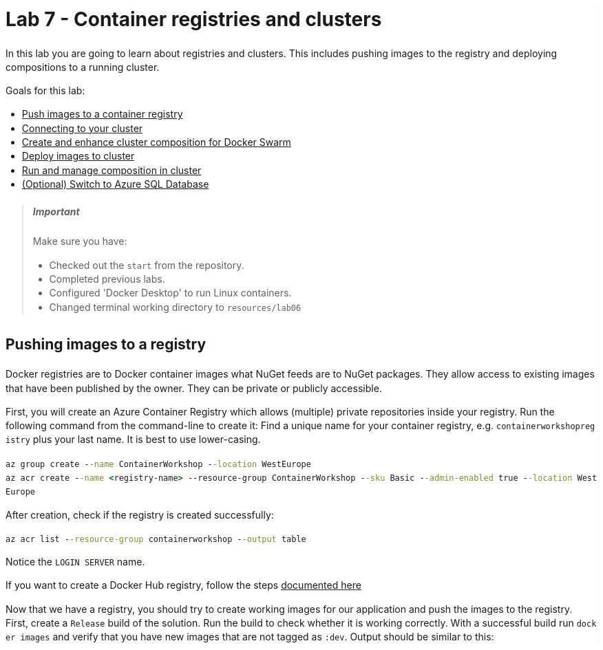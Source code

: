 # Lab 7 - Container registries and clusters

In this lab you are going to learn about registries and clusters. This includes pushing images to the registry and deploying compositions to a running cluster.

Goals for this lab:

- [Push images to a container registry](#push)
- [Connecting to your cluster](#connect)
- [Create and enhance cluster composition for Docker Swarm](#create)
- [Deploy images to cluster](#deploy)
- [Run and manage composition in cluster](#run)
- [(Optional) Switch to Azure SQL Database](#sql)

> ##### Important
> Make sure you have:
>
> - Checked out the `start` from the repository.
> - Completed previous labs.
> - Configured 'Docker Desktop' to run Linux containers.
> - Changed terminal working directory to `resources/lab06`

## <a name="push"></a>Pushing images to a registry

Docker registries are to Docker container images what NuGet feeds are to NuGet packages. They allow access to existing images that have been published by the owner. They can be private or publicly accessible.

First, you will create an Azure Container Registry which allows (multiple) private repositories inside your registry. Run the following command from the command-line to create it:
Find a unique name for your container registry, e.g. `containerworkshopregistry` plus your last name. It is best to use lower-casing.

```cmd
az group create --name ContainerWorkshop --location WestEurope
az acr create --name <registry-name> --resource-group ContainerWorkshop --sku Basic --admin-enabled true --location WestEurope
```

After creation, check if the registry is created successfully:

```cmd
az acr list --resource-group containerworkshop --output table
```

Notice the `LOGIN SERVER` name.

If you want to create a Docker Hub registry, follow the steps [documented here](https://docs.docker.com/docker-hub/repos/)

Now that we have a registry, you should try to create working images for our application and push the images to the registry. First, create a `Release` build of the solution. Run the build to check whether it is working correctly. With a successful build run `docker images` and verify that you have new images that are not tagged as `:dev`. Output should be similar to this:
